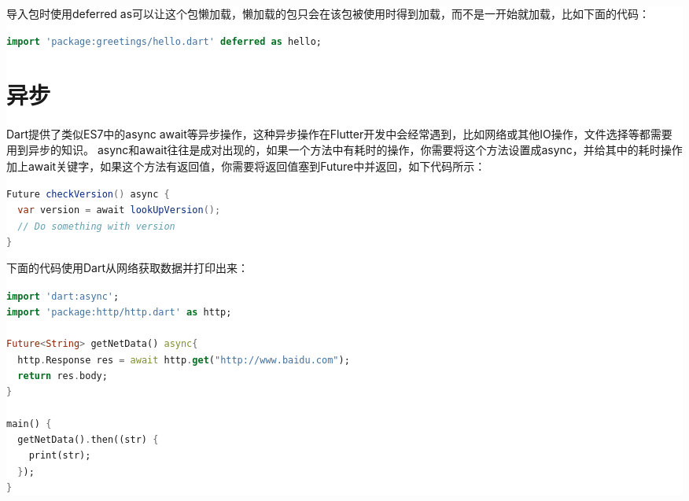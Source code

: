 导入包时使用deferred as可以让这个包懒加载，懒加载的包只会在该包被使用时得到加载，而不是一开始就加载，比如下面的代码：



```dart
import 'package:greetings/hello.dart' deferred as hello;
```

# 异步

Dart提供了类似ES7中的async await等异步操作，这种异步操作在Flutter开发中会经常遇到，比如网络或其他IO操作，文件选择等都需要用到异步的知识。
 async和await往往是成对出现的，如果一个方法中有耗时的操作，你需要将这个方法设置成async，并给其中的耗时操作加上await关键字，如果这个方法有返回值，你需要将返回值塞到Future中并返回，如下代码所示：



```csharp
Future checkVersion() async {
  var version = await lookUpVersion();
  // Do something with version
}
```

下面的代码使用Dart从网络获取数据并打印出来：



```dart
import 'dart:async';
import 'package:http/http.dart' as http;

Future<String> getNetData() async{
  http.Response res = await http.get("http://www.baidu.com");
  return res.body;
}

main() {
  getNetData().then((str) {
    print(str);
  });
}
```

